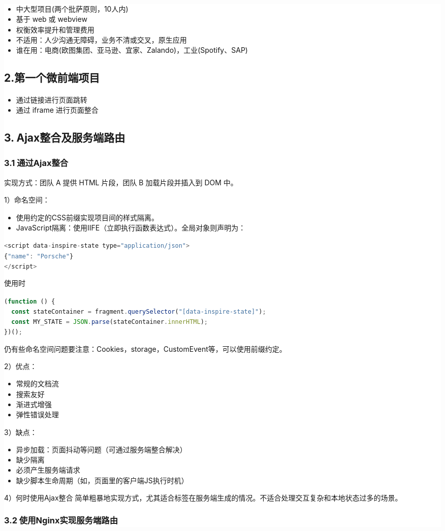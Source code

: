 * 中大型项目(两个批萨原则，10人内)
* 基于 web 或 webview
* 权衡效率提升和管理费用
* 不适用：人少沟通无障碍，业务不清或交叉，原生应用
* 谁在用：电商(欧图集团、亚马逊、宜家、Zalando)，工业(Spotify、SAP)

## 2.第一个微前端项目

* 通过链接进行页面跳转
* 通过 iframe 进行页面整合

## 3. Ajax整合及服务端路由

### 3.1 通过Ajax整合

实现方式：团队 A 提供 HTML 片段，团队 B 加载片段并插入到 DOM 中。

1）命名空间：
* 使用约定的CSS前缀实现项目间的样式隔离。
* JavaScript隔离：使用IIFE（立即执行函数表达式）。全局对象则声明为：

```js
<script data-inspire-state type="application/json">
{"name": "Porsche"}
</script>
```

使用时

```javascript
(function () {
  const stateContainer = fragment.querySelector("[data-inspire-state]"); 
  const MY_STATE = JSON.parse(stateContainer.innerHTML);
})();
```

仍有些命名空间问题要注意：Cookies，storage，CustomEvent等，可以使用前缀约定。

2）优点：
* 常规的文档流
* 搜索友好
* 渐进式增强
* 弹性错误处理

3）缺点：
* 异步加载：页面抖动等问题（可通过服务端整合解决）
* 缺少隔离
* 必须产生服务端请求
* 缺少脚本生命周期（如，页面里的客户端JS执行时机）

4）何时使用Ajax整合
简单粗暴地实现方式，尤其适合标签在服务端生成的情况。不适合处理交互复杂和本地状态过多的场景。

### 3.2 使用Nginx实现服务端路由
